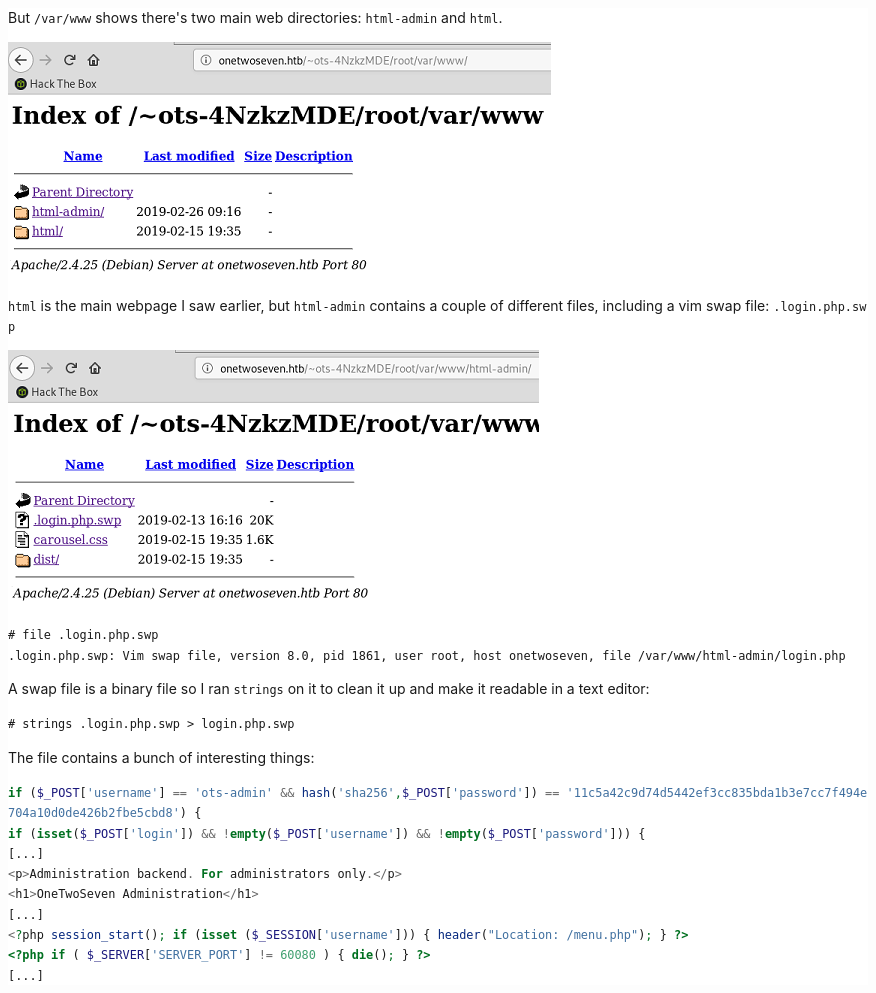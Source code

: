 But `/var/www` shows there's two main web directories: `html-admin` and `html`.

![](/assets/images/htb-writeup-onetwoseven/symlink2.png)

`html` is the main webpage I saw earlier, but `html-admin` contains a couple of different files, including a vim swap file: `.login.php.swp`

![](/assets/images/htb-writeup-onetwoseven/symlink3.png)

```
# file .login.php.swp
.login.php.swp: Vim swap file, version 8.0, pid 1861, user root, host onetwoseven, file /var/www/html-admin/login.php
```

A swap file is a binary file so I ran `strings` on it to clean it up and make it readable in a text editor:

```
# strings .login.php.swp > login.php.swp
```

The file contains a bunch of interesting things:

```php
if ($_POST['username'] == 'ots-admin' && hash('sha256',$_POST['password']) == '11c5a42c9d74d5442ef3cc835bda1b3e7cc7f494e704a10d0de426b2fbe5cbd8') {
if (isset($_POST['login']) && !empty($_POST['username']) && !empty($_POST['password'])) {
[...]
<p>Administration backend. For administrators only.</p>
<h1>OneTwoSeven Administration</h1>
[...]
<?php session_start(); if (isset ($_SESSION['username'])) { header("Location: /menu.php"); } ?>
<?php if ( $_SERVER['SERVER_PORT'] != 60080 ) { die(); } ?>
[...]
```
